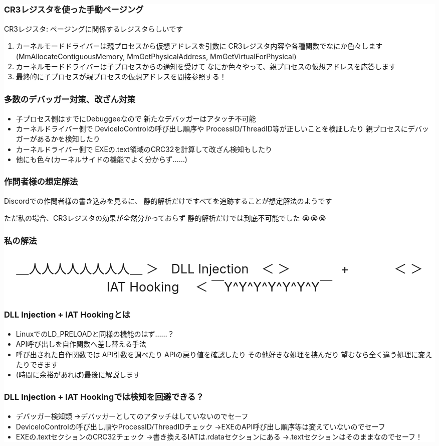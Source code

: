 ### CR3レジスタを使った手動ページング
CR3レジスタ: ページングに関係するレジスタらしいです
1. カーネルモードドライバーは親プロセスから仮想アドレスを引数に
   CR3レジスタ内容や各種関数でなにか色々します(MmAllocateContiguousMemory, MmGetPhysicalAddress, MmGetVirtualForPhysical)
2. カーネルモードドライバーは子プロセスからの通知を受けて
   なにか色々やって、親プロセスの仮想アドレスを応答します
3. 最終的に子プロセスが親プロセスの仮想アドレスを間接参照する！

### 多数のデバッガー対策、改ざん対策
- 子プロセス側はすでにDebuggeeなので
  新たなデバッガーはアタッチ不可能
- カーネルドライバー側で
  DeviceIoControlの呼び出し順序や
  ProcessID/ThreadID等が正しいことを検証したり
  親プロセスにデバッガーがあるかを検知したり
- カーネルドライバー側で
  EXEの.text領域のCRC32を計算して改ざん検知もしたり
- 他にも色々(カーネルサイドの機能でよく分からず……)

### 作問者様の想定解法
Discordでの作問者様の書き込みを見るに、
静的解析だけですべてを追跡することが想定解法のようです

ただ私の場合、CR3レジスタの効果が全然分かっておらず
静的解析だけでは到底不可能でした
:sob::sob::sob:

### 私の解法
<center><div style="font-size: 180%">

＿人人人人人人人人＿
＞　DLL Injection　＜
＞　　　　+ 　 　　＜
＞　 IAT Hooking　 ＜
￣Y^Y^Y^Y^Y^Y^Y￣
</div>
</center>



### DLL Injection + IAT Hookingとは
- LinuxでのLD_PRELOADと同様の機能のはず……？
- API呼び出しを自作関数へ差し替える手法
- 呼び出された自作関数では
  API引数を調べたり
  APIの戻り値を確認したり
  その他好きな処理を挟んだり
  望むなら全く違う処理に変えたりできます
- (時間に余裕があれば)最後に解説します

### DLL Injection + IAT Hookingでは検知を回避できる？
- デバッガー検知類
  →デバッガーとしてのアタッチはしていないのでセーフ
- DeviceIoControlの呼び出し順やProcessID/ThreadIDチェック
  →EXEのAPI呼び出し順序等は変えていないのでセーフ
- EXEの.textセクションのCRC32チェック
  →書き換えるIATは.rdataセクションにある
  →.textセクションはそのままなのでセーフ！
